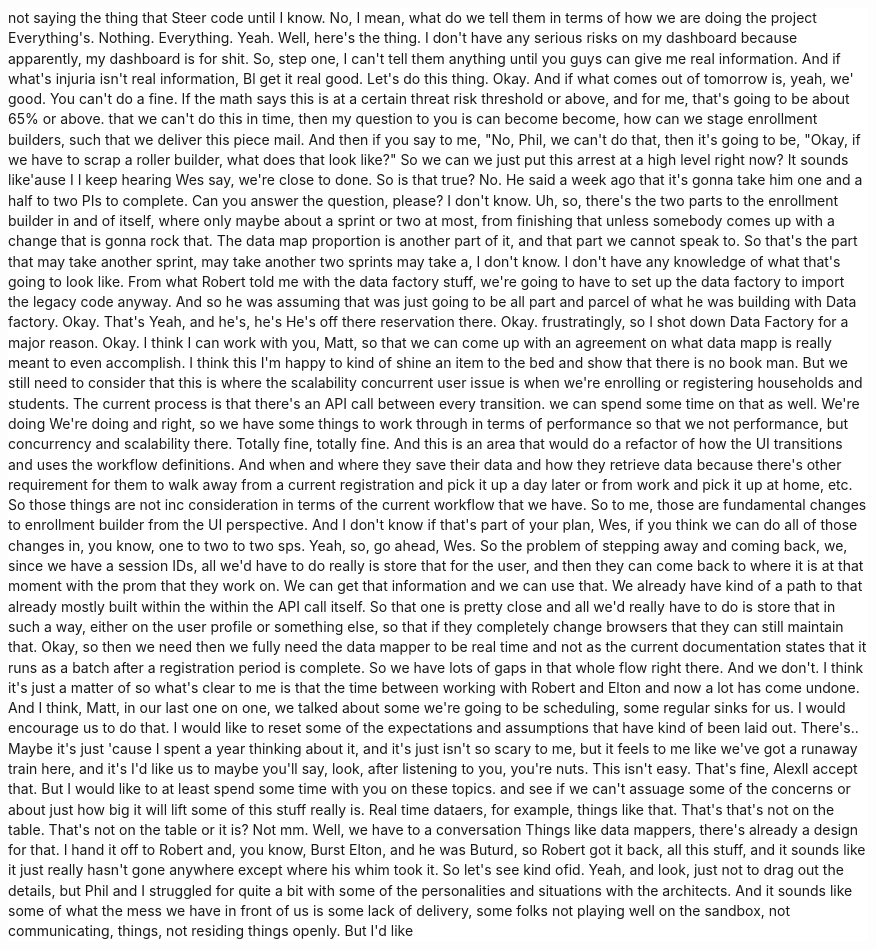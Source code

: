 not saying the thing that Steer code until I know. No, I mean, what do we tell them in terms of how we are doing the project Everything's. Nothing. Everything. Yeah. Well, here's the thing. I don't have any serious risks on my dashboard because apparently, my dashboard is for shit. So, step one, I can't tell them anything until you guys can give me real information. And if what's injuria isn't real information, Bl get it real good. Let's do this thing. Okay. And if what comes out of tomorrow is, yeah, we' good. You can't do a fine. If the math says this is at a certain threat risk threshold or above, and for me, that's going to be about 65% or above. that we can't do this in time, then my question to you is can become become, how can we stage enrollment builders, such that we deliver this piece mail. And then if you say to me, "No, Phil, we can't do that, then it's going to be, "Okay, if we have to scrap a roller builder, what does that look like?" So we can we just put this arrest at a high level right now? It sounds like'ause I I keep hearing Wes say, we're close to done. So is that true? No. He said a week ago that it's gonna take him one and a half to two PIs to complete. Can you answer the question, please? I don't know. Uh, so, there's the two parts to the enrollment builder in and of itself, where only maybe about a sprint or two at most, from finishing that unless somebody comes up with a change that is gonna rock that. The data map proportion is another part of it, and that part we cannot speak to. So that's the part that may take another sprint, may take another two sprints may take a, I don't know. I don't have any knowledge of what that's going to look like. From what Robert told me with the data factory stuff, we're going to have to set up the data factory to import the legacy code anyway. And so he was assuming that was just going to be all part and parcel of what he was building with Data factory. Okay. That's Yeah, and he's, he's He's off there reservation there. Okay. frustratingly, so I shot down Data Factory for a major reason. Okay. I think I can work with you, Matt, so that we can come up with an agreement on what data mapp is really meant to even accomplish. I think this I'm happy to kind of shine an item to the bed and show that there is no book man. But we still need to consider that this is where the scalability concurrent user issue is when we're enrolling or registering households and students. The current process is that there's an API call between every transition. we can spend some time on that as well. We're doing We're doing and right, so we have some things to work through in terms of performance so that we not performance, but concurrency and scalability there. Totally fine, totally fine. And this is an area that would do a refactor of how the UI transitions and uses the workflow definitions. And when and where they save their data and how they retrieve data because there's other requirement for them to walk away from a current registration and pick it up a day later or from work and pick it up at home, etc. So those things are not inc consideration in terms of the current workflow that we have. So to me, those are fundamental changes to enrollment builder from the UI perspective. And I don't know if that's part of your plan, Wes, if you think we can do all of those changes in, you know, one to two to two sps. Yeah, so, go ahead, Wes. So the problem of stepping away and coming back, we, since we have a session IDs, all we'd have to do really is store that for the user, and then they can come back to where it is at that moment with the prom that they work on. We can get that information and we can use that. We already have kind of a path to that already mostly built within the within the API call itself. So that one is pretty close and all we'd really have to do is store that in such a way, either on the user profile or something else, so that if they completely change browsers that they can still maintain that. Okay, so then we need then we fully need the data mapper to be real time and not as the current documentation states that it runs as a batch after a registration period is complete. So we have lots of gaps in that whole flow right there. And we don't. I think it's just a matter of so what's clear to me is that the time between working with Robert and Elton and now a lot has come undone. And I think, Matt, in our last one on one, we talked about some we're going to be scheduling, some regular sinks for us. I would encourage us to do that. I would like to reset some of the expectations and assumptions that have kind of been laid out. There's.. Maybe it's just 'cause I spent a year thinking about it, and it's just isn't so scary to me, but it feels to me like we've got a runaway train here, and it's I'd like us to maybe you'll say, look, after listening to you, you're nuts. This isn't easy. That's fine, Alexll accept that. But I would like to at least spend some time with you on these topics. and see if we can't assuage some of the concerns or about just how big it will lift some of this stuff really is. Real time dataers, for example, things like that. That's that's not on the table. That's not on the table or it is? Not mm. Well, we have to a conversation Things like data mappers, there's already a design for that. I hand it off to Robert and, you know, Burst Elton, and he was Buturd, so Robert got it back, all this stuff, and it sounds like it just really hasn't gone anywhere except where his whim took it. So let's see kind ofid. Yeah, and look, just not to drag out the details, but Phil and I struggled for quite a bit with some of the personalities and situations with the architects. And it sounds like some of what the mess we have in front of us is some lack of delivery, some folks not playing well on the sandbox, not communicating, things, not residing things openly. But I'd like
